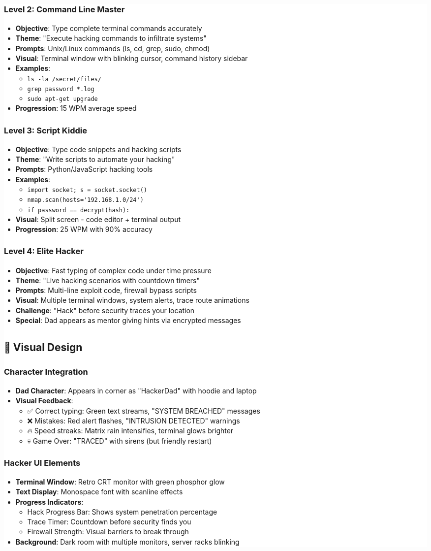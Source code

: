 ### Level 2: Command Line Master
- **Objective**: Type complete terminal commands accurately
- **Theme**: "Execute hacking commands to infiltrate systems"
- **Prompts**: Unix/Linux commands (ls, cd, grep, sudo, chmod)
- **Visual**: Terminal window with blinking cursor, command history sidebar
- **Examples**:
  - `ls -la /secret/files/`
  - `grep password *.log`
  - `sudo apt-get upgrade`
- **Progression**: 15 WPM average speed

### Level 3: Script Kiddie
- **Objective**: Type code snippets and hacking scripts
- **Theme**: "Write scripts to automate your hacking"
- **Prompts**: Python/JavaScript hacking tools
- **Examples**: 
  - `import socket; s = socket.socket()`
  - `nmap.scan(hosts='192.168.1.0/24')`
  - `if password == decrypt(hash):`
- **Visual**: Split screen - code editor + terminal output
- **Progression**: 25 WPM with 90% accuracy

### Level 4: Elite Hacker
- **Objective**: Fast typing of complex code under time pressure
- **Theme**: "Live hacking scenarios with countdown timers"
- **Prompts**: Multi-line exploit code, firewall bypass scripts
- **Visual**: Multiple terminal windows, system alerts, trace route animations
- **Challenge**: "Hack" before security traces your location
- **Special**: Dad appears as mentor giving hints via encrypted messages

## 🎨 Visual Design

### Character Integration
- **Dad Character**: Appears in corner as "HackerDad" with hoodie and laptop
- **Visual Feedback**:
  - ✅ Correct typing: Green text streams, "SYSTEM BREACHED" messages
  - ❌ Mistakes: Red alert flashes, "INTRUSION DETECTED" warnings
  - 🔥 Speed streaks: Matrix rain intensifies, terminal glows brighter
  - 💀 Game Over: "TRACED" with sirens (but friendly restart)

### Hacker UI Elements
- **Terminal Window**: Retro CRT monitor with green phosphor glow
- **Text Display**: Monospace font with scanline effects
- **Progress Indicators**: 
  - Hack Progress Bar: Shows system penetration percentage
  - Trace Timer: Countdown before security finds you
  - Firewall Strength: Visual barriers to break through
- **Background**: Dark room with multiple monitors, server racks blinking
